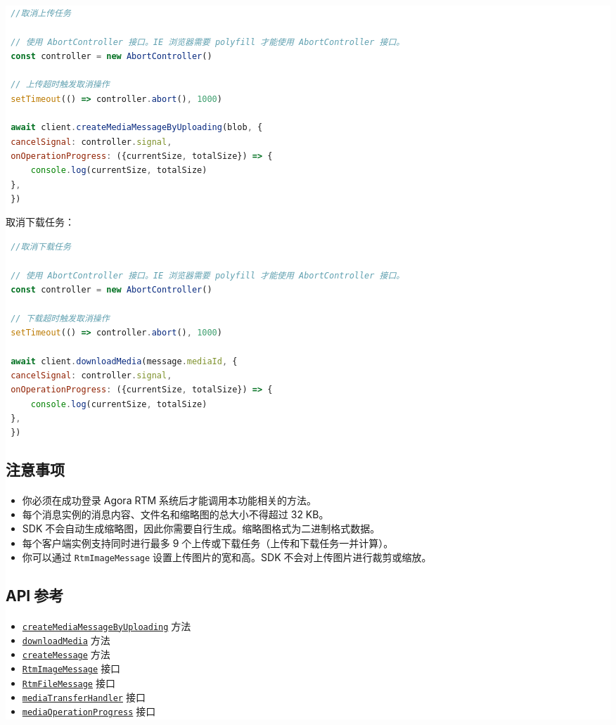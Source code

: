    ```JavaScript
    //取消上传任务

    // 使用 AbortController 接口。IE 浏览器需要 polyfill 才能使用 AbortController 接口。
    const controller = new AbortController()

    // 上传超时触发取消操作
    setTimeout(() => controller.abort(), 1000)

    await client.createMediaMessageByUploading(blob, {
    cancelSignal: controller.signal,
    onOperationProgress: ({currentSize, totalSize}) => {
        console.log(currentSize, totalSize)
    },
    })
   ```

取消下载任务：

   ```JavaScript
    //取消下载任务

    // 使用 AbortController 接口。IE 浏览器需要 polyfill 才能使用 AbortController 接口。
    const controller = new AbortController()

    // 下载超时触发取消操作
    setTimeout(() => controller.abort(), 1000)

    await client.downloadMedia(message.mediaId, {
    cancelSignal: controller.signal,
    onOperationProgress: ({currentSize, totalSize}) => {
        console.log(currentSize, totalSize)
    },
    })
   ```


## 注意事项

- 你必须在成功登录 Agora RTM 系统后才能调用本功能相关的方法。
- 每个消息实例的消息内容、文件名和缩略图的总大小不得超过 32 KB。
- SDK 不会自动生成缩略图，因此你需要自行生成。缩略图格式为二进制格式数据。
- 每个客户端实例支持同时进行最多 9 个上传或下载任务（上传和下载任务一并计算）。
- 你可以通过 `RtmImageMessage` 设置上传图片的宽和高。SDK 不会对上传图片进行裁剪或缩放。

## API 参考

- [`createMediaMessageByUploading`](/cn/Real-time-Messaging/API%20Reference/RTM_web/v1.3.0/classes/rtmclient.html#createmediamessagebyuploading) 方法
- [`downloadMedia`](/cn/Real-time-Messaging/API%20Reference/RTM_web/v1.3.0/classes/rtmclient.html#downloadmedia) 方法
- [`createMessage`](/cn/Real-time-Messaging/API%20Reference/RTM_web/v1.3.0/classes/rtmclient.html#createmessage) 方法
- [`RtmImageMessage`](/cn/Real-time-Messaging/API%20Reference/RTM_web/v1.3.0/interfaces/rtmimagemessage.html) 接口
- [`RtmFileMessage`](/cn/Real-time-Messaging/API%20Reference/RTM_web/v1.3.0/interfaces/rtmfilemessage.html) 接口
- [`mediaTransferHandler`](/cn/Real-time-Messaging/API%20Reference/RTM_web/v1.3.0/interfaces/mediatransferhandler.html) 接口
- [`mediaOperationProgress`](/cn/Real-time-Messaging/API%20Reference/RTM_web/v1.3.0/interfaces/mediaoperationprogress.html) 接口